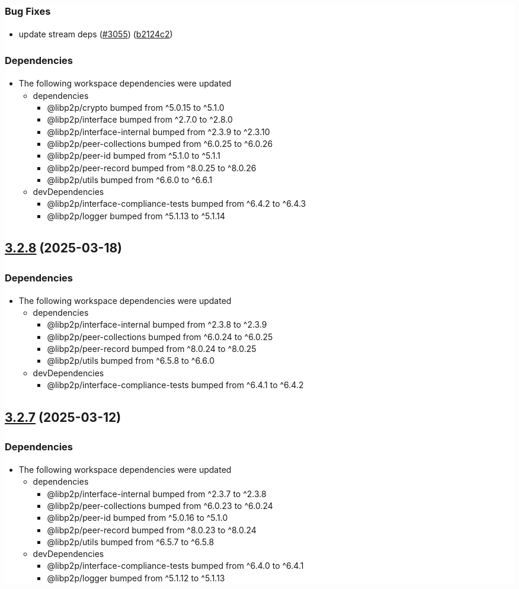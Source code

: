 
### Bug Fixes

* update stream deps ([#3055](https://github.com/libp2p/js-libp2p/issues/3055)) ([b2124c2](https://github.com/libp2p/js-libp2p/commit/b2124c2db02d7870b958f294da42ec79084818a3))


### Dependencies

* The following workspace dependencies were updated
  * dependencies
    * @libp2p/crypto bumped from ^5.0.15 to ^5.1.0
    * @libp2p/interface bumped from ^2.7.0 to ^2.8.0
    * @libp2p/interface-internal bumped from ^2.3.9 to ^2.3.10
    * @libp2p/peer-collections bumped from ^6.0.25 to ^6.0.26
    * @libp2p/peer-id bumped from ^5.1.0 to ^5.1.1
    * @libp2p/peer-record bumped from ^8.0.25 to ^8.0.26
    * @libp2p/utils bumped from ^6.6.0 to ^6.6.1
  * devDependencies
    * @libp2p/interface-compliance-tests bumped from ^6.4.2 to ^6.4.3
    * @libp2p/logger bumped from ^5.1.13 to ^5.1.14

## [3.2.8](https://github.com/libp2p/js-libp2p/compare/circuit-relay-v2-v3.2.7...circuit-relay-v2-v3.2.8) (2025-03-18)


### Dependencies

* The following workspace dependencies were updated
  * dependencies
    * @libp2p/interface-internal bumped from ^2.3.8 to ^2.3.9
    * @libp2p/peer-collections bumped from ^6.0.24 to ^6.0.25
    * @libp2p/peer-record bumped from ^8.0.24 to ^8.0.25
    * @libp2p/utils bumped from ^6.5.8 to ^6.6.0
  * devDependencies
    * @libp2p/interface-compliance-tests bumped from ^6.4.1 to ^6.4.2

## [3.2.7](https://github.com/libp2p/js-libp2p/compare/circuit-relay-v2-v3.2.6...circuit-relay-v2-v3.2.7) (2025-03-12)


### Dependencies

* The following workspace dependencies were updated
  * dependencies
    * @libp2p/interface-internal bumped from ^2.3.7 to ^2.3.8
    * @libp2p/peer-collections bumped from ^6.0.23 to ^6.0.24
    * @libp2p/peer-id bumped from ^5.0.16 to ^5.1.0
    * @libp2p/peer-record bumped from ^8.0.23 to ^8.0.24
    * @libp2p/utils bumped from ^6.5.7 to ^6.5.8
  * devDependencies
    * @libp2p/interface-compliance-tests bumped from ^6.4.0 to ^6.4.1
    * @libp2p/logger bumped from ^5.1.12 to ^5.1.13
